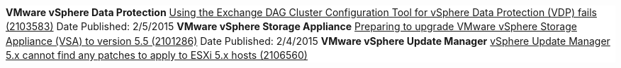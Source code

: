   <tr>
    <td valign="top" width="727">
      <strong>VMware vSphere Data Protection</strong>
    </td>
  </tr>
  
  <tr>
    <td valign="top" width="727">
      <a href="http://vmw.re/1M6APDR">Using the Exchange DAG Cluster Configuration Tool for vSphere Data Protection (VDP) fails (2103583)</a>
    </td>
  </tr>
  
  <tr>
    <td valign="top" width="727">
      Date Published: 2/5/2015
    </td>
  </tr>
  
  <tr>
    <td valign="top" width="727">
    </td>
  </tr>
  
  <tr>
    <td valign="top" width="727">
      <strong>VMware vSphere Storage Appliance</strong>
    </td>
  </tr>
  
  <tr>
    <td valign="top" width="727">
      <a href="http://vmw.re/1zPkSeV">Preparing to upgrade VMware vSphere Storage Appliance (VSA) to version 5.5 (2101286)</a>
    </td>
  </tr>
  
  <tr>
    <td valign="top" width="727">
      Date Published: 2/4/2015
    </td>
  </tr>
  
  <tr>
    <td valign="top" width="727">
    </td>
  </tr>
  
  <tr>
    <td valign="top" width="727">
      <strong>VMware vSphere Update Manager</strong>
    </td>
  </tr>
  
  <tr>
    <td valign="top" width="727">
      <a href="http://vmw.re/1M6ANvM">vSphere Update Manager 5.x cannot find any patches to apply to ESXi 5.x hosts (2106560)</a>
    </td>
  </tr>
  